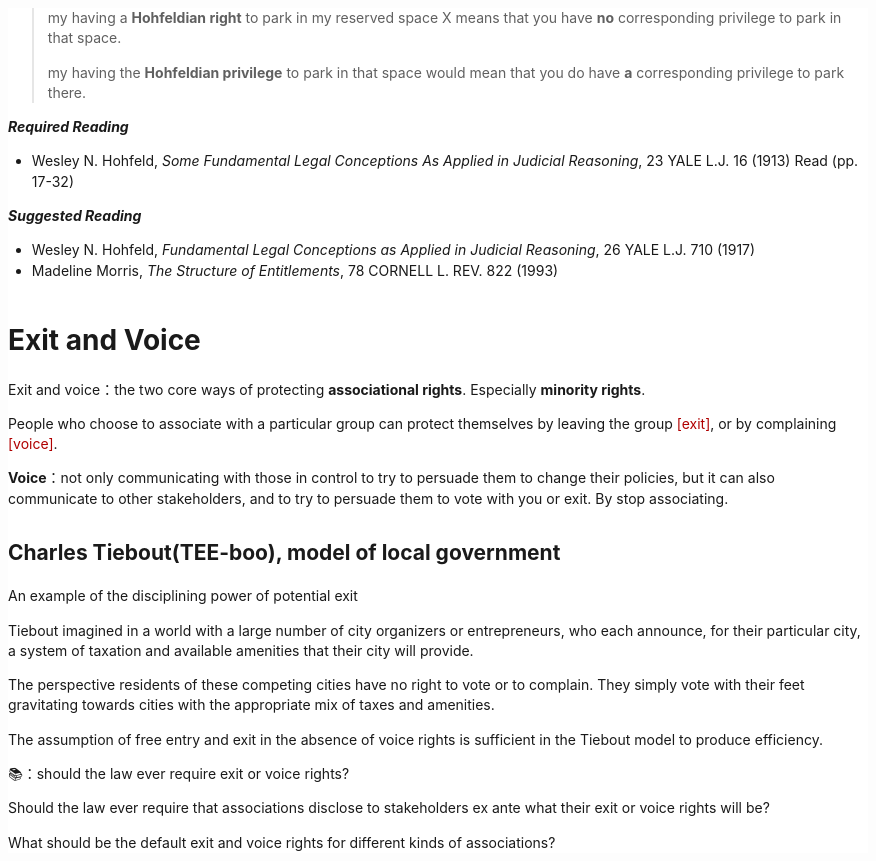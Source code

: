 


> my having a **Hohfeldian right** to park in my reserved space X means that you have **no** corresponding privilege to park in that space. 
>
> my having the **Hohfeldian privilege** to park in that space would mean that you do have **a** corresponding privilege to park there.



***Required Reading***

- Wesley N. Hohfeld, *Some Fundamental Legal Conceptions As Applied in Judicial Reasoning*, 23 YALE L.J. 16 (1913) Read  (pp. 17-32)

***Suggested Reading***

- Wesley N. Hohfeld, *Fundamental Legal Conceptions as Applied in Judicial Reasoning*, 26 YALE L.J. 710 (1917) 
- Madeline Morris, *The Structure of Entitlements*, 78 CORNELL L. REV. 822 (1993)



# Exit and Voice

Exit and voice：the two core ways of protecting **associational rights**. Especially **minority rights**. 

People who choose to associate with a particular group can protect themselves by leaving the group <font color='bluw'>[exit]</font>, or by complaining <font color='bluw'>[voice]</font>.

**Voice**：not only communicating with those in control to try to persuade them to change their policies, but it can also communicate to other stakeholders, and to try to persuade them to vote with you or exit. By stop associating.



## Charles Tiebout(TEE-boo), model of local government 

An example of the disciplining power of potential exit

Tiebout imagined in a world with a large number of city organizers or entrepreneurs, who each announce, for their particular city, a system of taxation and available amenities that their city will provide. 

The perspective residents of these competing cities have no right to vote or to complain. They simply vote with their feet gravitating towards cities with the appropriate mix of taxes and amenities. 

The assumption of free entry and exit in the absence of voice rights is sufficient in the Tiebout model to produce efficiency. 



📚：should the law ever require exit or voice rights? 

Should the law ever require that associations disclose to stakeholders ex ante what their exit or voice rights will be? 

What should be the default exit and voice rights for different kinds of associations?
